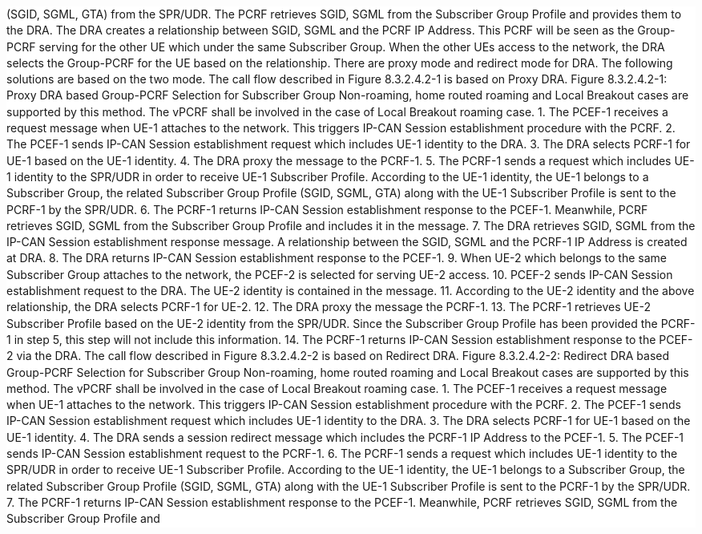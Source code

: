 (SGID, SGML, GTA) from the SPR/UDR. The PCRF retrieves SGID, SGML from the
Subscriber Group Profile and provides them to the DRA. The DRA creates a
relationship between SGID, SGML and the PCRF IP Address. This PCRF will be
seen as the Group-PCRF serving for the other UE which under the same
Subscriber Group. When the other UEs access to the network, the DRA selects
the Group-PCRF for the UE based on the relationship.
There are proxy mode and redirect mode for DRA. The following solutions are
based on the two mode.
The call flow described in Figure 8.3.2.4.2-1 is based on Proxy DRA.
Figure 8.3.2.4.2-1: Proxy DRA based Group-PCRF Selection for Subscriber Group
Non-roaming, home routed roaming and Local Breakout cases are supported by
this method. The vPCRF shall be involved in the case of Local Breakout roaming
case.
1\. The PCEF-1 receives a request message when UE-1 attaches to the network.
This triggers IP-CAN Session establishment procedure with the PCRF.
2\. The PCEF-1 sends IP-CAN Session establishment request which includes UE-1
identity to the DRA.
3\. The DRA selects PCRF-1 for UE-1 based on the UE-1 identity.
4\. The DRA proxy the message to the PCRF-1.
5\. The PCRF-1 sends a request which includes UE-1 identity to the SPR/UDR in
order to receive UE-1 Subscriber Profile. According to the UE-1 identity, the
UE-1 belongs to a Subscriber Group, the related Subscriber Group Profile
(SGID, SGML, GTA) along with the UE-1 Subscriber Profile is sent to the PCRF-1
by the SPR/UDR.
6\. The PCRF-1 returns IP-CAN Session establishment response to the PCEF-1.
Meanwhile, PCRF retrieves SGID, SGML from the Subscriber Group Profile and
includes it in the message.
7\. The DRA retrieves SGID, SGML from the IP-CAN Session establishment
response message. A relationship between the SGID, SGML and the PCRF-1 IP
Address is created at DRA.
8\. The DRA returns IP-CAN Session establishment response to the PCEF-1.
9\. When UE-2 which belongs to the same Subscriber Group attaches to the
network, the PCEF-2 is selected for serving UE-2 access.
10\. PCEF-2 sends IP-CAN Session establishment request to the DRA. The UE-2
identity is contained in the message.
11\. According to the UE-2 identity and the above relationship, the DRA
selects PCRF-1 for UE-2.
12\. The DRA proxy the message the PCRF-1.
13\. The PCRF-1 retrieves UE-2 Subscriber Profile based on the UE-2 identity
from the SPR/UDR. Since the Subscriber Group Profile has been provided the
PCRF-1 in step 5, this step will not include this information.
14\. The PCRF-1 returns IP-CAN Session establishment response to the PCEF-2
via the DRA.
The call flow described in Figure 8.3.2.4.2-2 is based on Redirect DRA.
Figure 8.3.2.4.2-2: Redirect DRA based Group-PCRF Selection for Subscriber
Group
Non-roaming, home routed roaming and Local Breakout cases are supported by
this method. The vPCRF shall be involved in the case of Local Breakout roaming
case.
1\. The PCEF-1 receives a request message when UE-1 attaches to the network.
This triggers IP-CAN Session establishment procedure with the PCRF.
2\. The PCEF-1 sends IP-CAN Session establishment request which includes UE-1
identity to the DRA.
3\. The DRA selects PCRF-1 for UE-1 based on the UE-1 identity.
4\. The DRA sends a session redirect message which includes the PCRF-1 IP
Address to the PCEF-1.
5\. The PCEF-1 sends IP-CAN Session establishment request to the PCRF-1.
6\. The PCRF-1 sends a request which includes UE-1 identity to the SPR/UDR in
order to receive UE-1 Subscriber Profile. According to the UE-1 identity, the
UE-1 belongs to a Subscriber Group, the related Subscriber Group Profile
(SGID, SGML, GTA) along with the UE-1 Subscriber Profile is sent to the PCRF-1
by the SPR/UDR.
7\. The PCRF-1 returns IP-CAN Session establishment response to the PCEF-1.
Meanwhile, PCRF retrieves SGID, SGML from the Subscriber Group Profile and